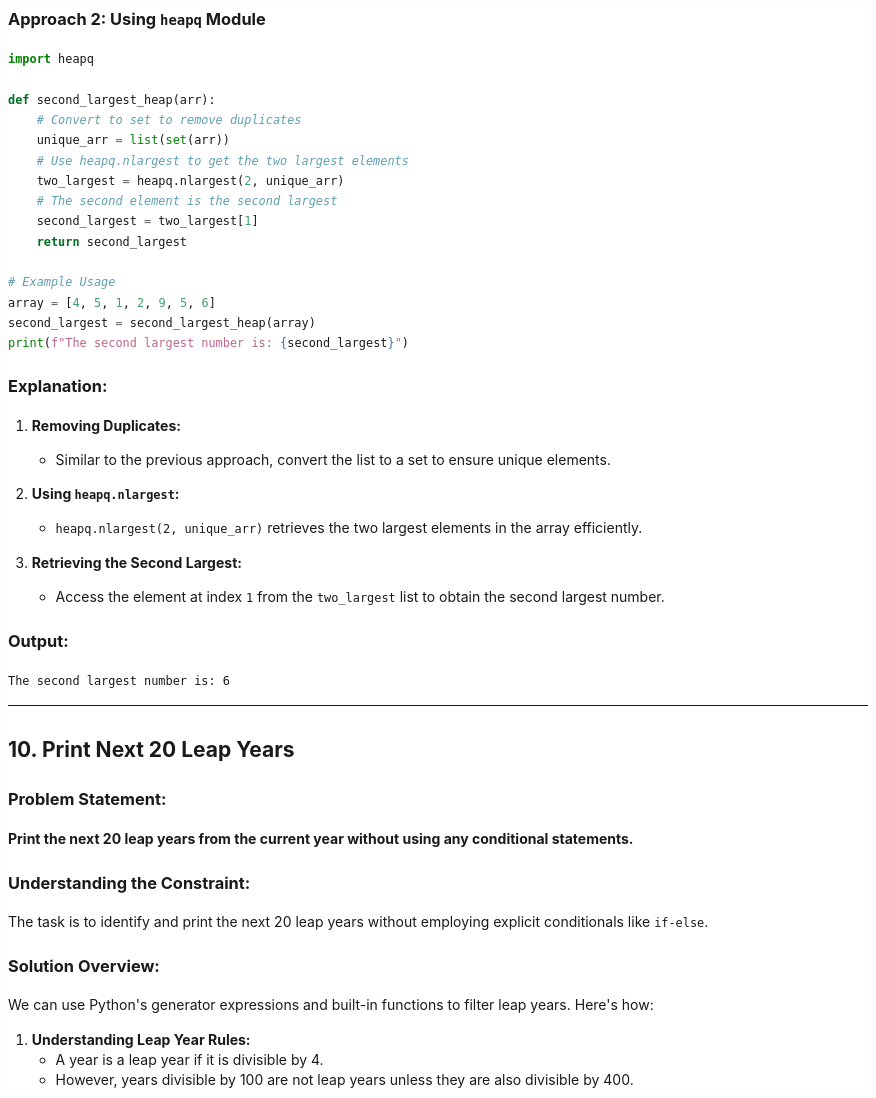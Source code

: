 
### **Approach 2: Using `heapq` Module**

```python
import heapq

def second_largest_heap(arr):
    # Convert to set to remove duplicates
    unique_arr = list(set(arr))
    # Use heapq.nlargest to get the two largest elements
    two_largest = heapq.nlargest(2, unique_arr)
    # The second element is the second largest
    second_largest = two_largest[1]
    return second_largest

# Example Usage
array = [4, 5, 1, 2, 9, 5, 6]
second_largest = second_largest_heap(array)
print(f"The second largest number is: {second_largest}")
```

### **Explanation:**

1. **Removing Duplicates:**
   - Similar to the previous approach, convert the list to a set to ensure unique elements.

2. **Using `heapq.nlargest`:**
   - `heapq.nlargest(2, unique_arr)` retrieves the two largest elements in the array efficiently.

3. **Retrieving the Second Largest:**
   - Access the element at index `1` from the `two_largest` list to obtain the second largest number.

### **Output:**
```
The second largest number is: 6
```

---

## **10. Print Next 20 Leap Years**

### **Problem Statement:**
**Print the next 20 leap years from the current year without using any conditional statements.**

### **Understanding the Constraint:**
The task is to identify and print the next 20 leap years without employing explicit conditionals like `if-else`.

### **Solution Overview:**
We can use Python's generator expressions and built-in functions to filter leap years. Here's how:

1. **Understanding Leap Year Rules:**
   - A year is a leap year if it is divisible by 4.
   - However, years divisible by 100 are not leap years unless they are also divisible by 400.
